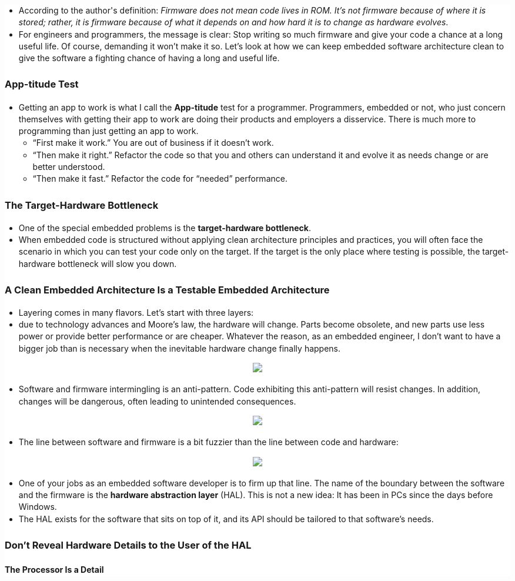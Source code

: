 - According to the author's definition: *Firmware does not mean code lives in ROM. It’s not firmware because of where it is stored; rather, it is firmware because of what it depends on and how hard it is to change as hardware evolves*.
-  For engineers and programmers, the message is clear: Stop writing so much firmware and give your code a chance at a long useful life. Of course, demanding it won’t make it so. Let’s look at how we can keep embedded software architecture clean to give the software a fighting chance of having a long and useful life.

### App-titude Test

- Getting an app to work is what I call the **App-titude** test for a programmer. Programmers, embedded or not, who just concern themselves with getting their app to work are doing their products and employers a disservice. There is much more to programming than just getting an app to work.
    - “First make it work.” You are out of business if it doesn’t work.
    - “Then make it right.” Refactor the code so that you and others can understand it and evolve it as needs change or are better understood.
    - “Then make it fast.” Refactor the code for “needed” performance.

### The Target-Hardware Bottleneck

- One of the special embedded problems is the **target-hardware bottleneck**.
- When embedded code is structured without applying clean architecture principles and practices, you will often face the scenario in which you can test your code only on the target. If the target is the only place where testing is possible, the target-hardware bottleneck will slow you down.

### A Clean Embedded Architecture Is a Testable Embedded Architecture

- Layering comes in many flavors. Let’s start with three layers:
- due to technology advances and Moore’s law, the hardware will change. Parts become obsolete, and new parts use less power or provide better performance or are cheaper. Whatever the reason, as an embedded engineer, I don’t want to have a bigger job than is necessary when the inevitable hardware change finally happens.
<p align="center"><img src="assets/three-layers.png" width="400px" height="auto"></p>

- Software and firmware intermingling is an anti-pattern. Code exhibiting this anti-pattern will resist changes. In addition, changes will be dangerous, often leading to unintended consequences.
<p align="center"><img src="assets/mix-soft-firm-anti-pattern.png" width="400px" height="auto"></p>

- The line between software and firmware is a bit fuzzier than the line between code and hardware:
<p align="center"><img src="assets/hardware-is-a-detail.png" width="400px" height="auto"></p>

- One of your jobs as an embedded software developer is to firm up that line. The name of the boundary between the software and the firmware is the **hardware abstraction layer** (HAL). This is not a new idea: It has been in PCs since the days before Windows.
- The HAL exists for the software that sits on top of it, and its API should be tailored to that software’s needs.

### Don’t Reveal Hardware Details to the User of the HAL

#### The Processor Is a Detail
